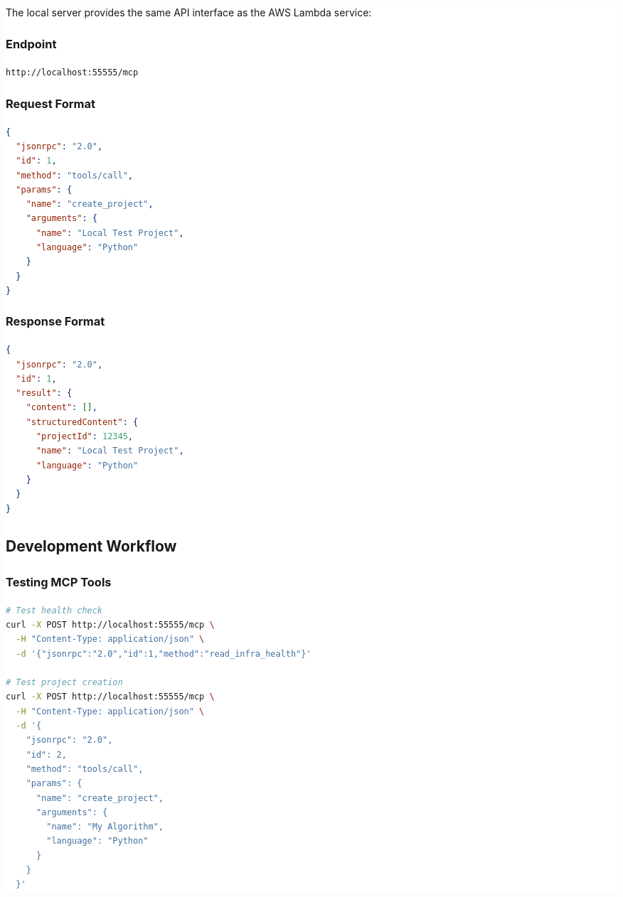 The local server provides the same API interface as the AWS Lambda service:

### Endpoint
```
http://localhost:55555/mcp
```

### Request Format
```json
{
  "jsonrpc": "2.0",
  "id": 1,
  "method": "tools/call",
  "params": {
    "name": "create_project",
    "arguments": {
      "name": "Local Test Project",
      "language": "Python"
    }
  }
}
```

### Response Format
```json
{
  "jsonrpc": "2.0",
  "id": 1,
  "result": {
    "content": [],
    "structuredContent": {
      "projectId": 12345,
      "name": "Local Test Project",
      "language": "Python"
    }
  }
}
```

## Development Workflow

### Testing MCP Tools

```bash
# Test health check
curl -X POST http://localhost:55555/mcp \
  -H "Content-Type: application/json" \
  -d '{"jsonrpc":"2.0","id":1,"method":"read_infra_health"}'

# Test project creation
curl -X POST http://localhost:55555/mcp \
  -H "Content-Type: application/json" \
  -d '{
    "jsonrpc": "2.0",
    "id": 2,
    "method": "tools/call",
    "params": {
      "name": "create_project",
      "arguments": {
        "name": "My Algorithm",
        "language": "Python"
      }
    }
  }'
```